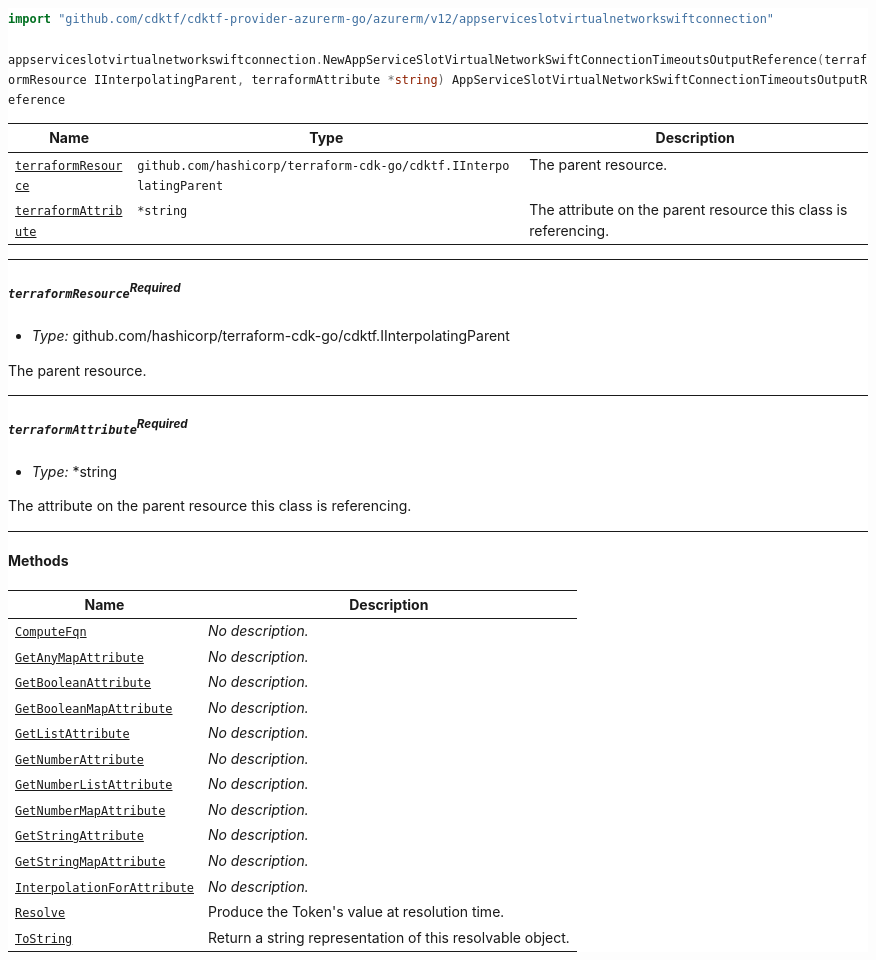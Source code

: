 ```go
import "github.com/cdktf/cdktf-provider-azurerm-go/azurerm/v12/appserviceslotvirtualnetworkswiftconnection"

appserviceslotvirtualnetworkswiftconnection.NewAppServiceSlotVirtualNetworkSwiftConnectionTimeoutsOutputReference(terraformResource IInterpolatingParent, terraformAttribute *string) AppServiceSlotVirtualNetworkSwiftConnectionTimeoutsOutputReference
```

| **Name** | **Type** | **Description** |
| --- | --- | --- |
| <code><a href="#@cdktf/provider-azurerm.appServiceSlotVirtualNetworkSwiftConnection.AppServiceSlotVirtualNetworkSwiftConnectionTimeoutsOutputReference.Initializer.parameter.terraformResource">terraformResource</a></code> | <code>github.com/hashicorp/terraform-cdk-go/cdktf.IInterpolatingParent</code> | The parent resource. |
| <code><a href="#@cdktf/provider-azurerm.appServiceSlotVirtualNetworkSwiftConnection.AppServiceSlotVirtualNetworkSwiftConnectionTimeoutsOutputReference.Initializer.parameter.terraformAttribute">terraformAttribute</a></code> | <code>*string</code> | The attribute on the parent resource this class is referencing. |

---

##### `terraformResource`<sup>Required</sup> <a name="terraformResource" id="@cdktf/provider-azurerm.appServiceSlotVirtualNetworkSwiftConnection.AppServiceSlotVirtualNetworkSwiftConnectionTimeoutsOutputReference.Initializer.parameter.terraformResource"></a>

- *Type:* github.com/hashicorp/terraform-cdk-go/cdktf.IInterpolatingParent

The parent resource.

---

##### `terraformAttribute`<sup>Required</sup> <a name="terraformAttribute" id="@cdktf/provider-azurerm.appServiceSlotVirtualNetworkSwiftConnection.AppServiceSlotVirtualNetworkSwiftConnectionTimeoutsOutputReference.Initializer.parameter.terraformAttribute"></a>

- *Type:* *string

The attribute on the parent resource this class is referencing.

---

#### Methods <a name="Methods" id="Methods"></a>

| **Name** | **Description** |
| --- | --- |
| <code><a href="#@cdktf/provider-azurerm.appServiceSlotVirtualNetworkSwiftConnection.AppServiceSlotVirtualNetworkSwiftConnectionTimeoutsOutputReference.computeFqn">ComputeFqn</a></code> | *No description.* |
| <code><a href="#@cdktf/provider-azurerm.appServiceSlotVirtualNetworkSwiftConnection.AppServiceSlotVirtualNetworkSwiftConnectionTimeoutsOutputReference.getAnyMapAttribute">GetAnyMapAttribute</a></code> | *No description.* |
| <code><a href="#@cdktf/provider-azurerm.appServiceSlotVirtualNetworkSwiftConnection.AppServiceSlotVirtualNetworkSwiftConnectionTimeoutsOutputReference.getBooleanAttribute">GetBooleanAttribute</a></code> | *No description.* |
| <code><a href="#@cdktf/provider-azurerm.appServiceSlotVirtualNetworkSwiftConnection.AppServiceSlotVirtualNetworkSwiftConnectionTimeoutsOutputReference.getBooleanMapAttribute">GetBooleanMapAttribute</a></code> | *No description.* |
| <code><a href="#@cdktf/provider-azurerm.appServiceSlotVirtualNetworkSwiftConnection.AppServiceSlotVirtualNetworkSwiftConnectionTimeoutsOutputReference.getListAttribute">GetListAttribute</a></code> | *No description.* |
| <code><a href="#@cdktf/provider-azurerm.appServiceSlotVirtualNetworkSwiftConnection.AppServiceSlotVirtualNetworkSwiftConnectionTimeoutsOutputReference.getNumberAttribute">GetNumberAttribute</a></code> | *No description.* |
| <code><a href="#@cdktf/provider-azurerm.appServiceSlotVirtualNetworkSwiftConnection.AppServiceSlotVirtualNetworkSwiftConnectionTimeoutsOutputReference.getNumberListAttribute">GetNumberListAttribute</a></code> | *No description.* |
| <code><a href="#@cdktf/provider-azurerm.appServiceSlotVirtualNetworkSwiftConnection.AppServiceSlotVirtualNetworkSwiftConnectionTimeoutsOutputReference.getNumberMapAttribute">GetNumberMapAttribute</a></code> | *No description.* |
| <code><a href="#@cdktf/provider-azurerm.appServiceSlotVirtualNetworkSwiftConnection.AppServiceSlotVirtualNetworkSwiftConnectionTimeoutsOutputReference.getStringAttribute">GetStringAttribute</a></code> | *No description.* |
| <code><a href="#@cdktf/provider-azurerm.appServiceSlotVirtualNetworkSwiftConnection.AppServiceSlotVirtualNetworkSwiftConnectionTimeoutsOutputReference.getStringMapAttribute">GetStringMapAttribute</a></code> | *No description.* |
| <code><a href="#@cdktf/provider-azurerm.appServiceSlotVirtualNetworkSwiftConnection.AppServiceSlotVirtualNetworkSwiftConnectionTimeoutsOutputReference.interpolationForAttribute">InterpolationForAttribute</a></code> | *No description.* |
| <code><a href="#@cdktf/provider-azurerm.appServiceSlotVirtualNetworkSwiftConnection.AppServiceSlotVirtualNetworkSwiftConnectionTimeoutsOutputReference.resolve">Resolve</a></code> | Produce the Token's value at resolution time. |
| <code><a href="#@cdktf/provider-azurerm.appServiceSlotVirtualNetworkSwiftConnection.AppServiceSlotVirtualNetworkSwiftConnectionTimeoutsOutputReference.toString">ToString</a></code> | Return a string representation of this resolvable object. |